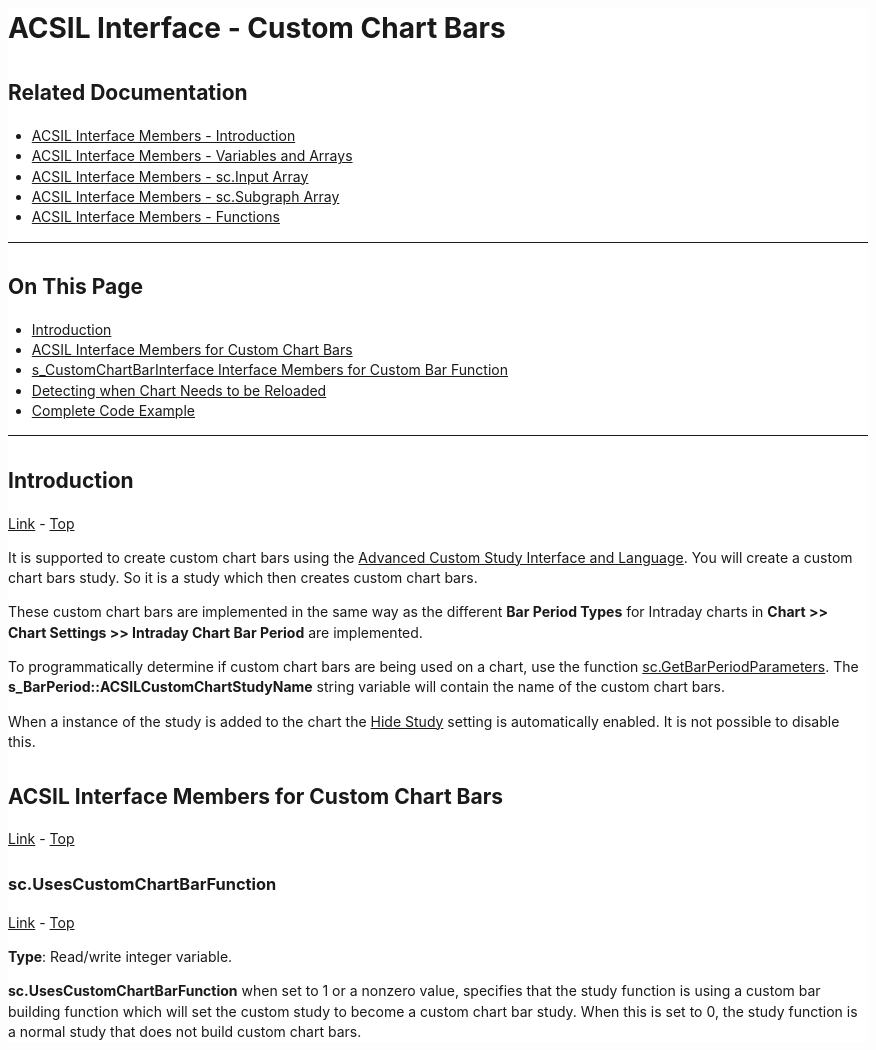 # ACSIL Interface - Custom Chart Bars

## Related Documentation

* [ACSIL Interface Members - Introduction](ACSIL_Members.md)
* [ACSIL Interface Members - Variables and Arrays](ACSIL_Members_Variables_And_Arrays.md)
* [ACSIL Interface Members - sc.Input Array](ACSIL_Members_scInputs.md)
* [ACSIL Interface Members - sc.Subgraph Array](ACSIL_Members_scSubgraph.md)
* [ACSIL Interface Members - Functions](ACSIL_Members_Functions.md)

---

## On This Page

* [Introduction](#introduction)
* [ACSIL Interface Members for Custom Chart Bars](#acsilinterfacemembersforcustomchartbars)
* [s\_CustomChartBarInterface Interface Members for Custom Bar Function](#interfacemembersforcustombarfunction)
* [Detecting when Chart Needs to be Reloaded](#detectingwhenchartneedstobereloaded)
* [Complete Code Example](#completecodeexample)

---

## Introduction

[Link](#introduction) - [Top](#top)

It is supported to create custom chart bars using the [Advanced Custom Study Interface and Language](AdvancedCustomStudyInterfaceAndLanguage.md). You will create a custom chart bars study. So it is a study which then creates custom chart bars.

These custom chart bars are implemented in the same way as the different **Bar Period Types** for Intraday charts in **Chart >> Chart Settings >> Intraday Chart Bar Period** are implemented.

To programmatically determine if custom chart bars are being used on a chart, use the function [sc.GetBarPeriodParameters](ACSIL_Members_Functions.md#scgetbarperiodparameters). The **s\_BarPeriod::ACSILCustomChartStudyName** string variable will contain the name of the custom chart bars.

When a instance of the study is added to the chart the [Hide Study](ChartStudies.md#hidestudy) setting is automatically enabled. It is not possible to disable this.

## ACSIL Interface Members for Custom Chart Bars

[Link](#acsilinterfacemembersforcustomchartbars) - [Top](#top)

### sc.UsesCustomChartBarFunction

[Link](#scusescustomchartbarfunction) - [Top](#top)

**Type**: Read/write integer variable.

**sc.UsesCustomChartBarFunction** when set to 1 or a nonzero value, specifies that the study function is using a custom bar building function which will set the custom study to become a custom chart bar study. When this is set to 0, the study function is a normal study that does not build custom chart bars.
